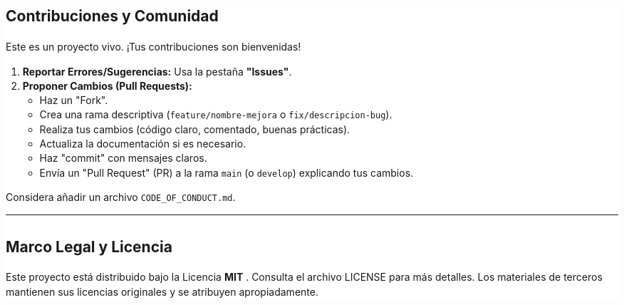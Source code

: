 
## **Contribuciones y Comunidad**

Este es un proyecto vivo. ¡Tus contribuciones son bienvenidas!

1.  **Reportar Errores/Sugerencias:** Usa la pestaña **"Issues"**.
2.  **Proponer Cambios (Pull Requests):**
    *   Haz un "Fork".
    *   Crea una rama descriptiva (`feature/nombre-mejora` o `fix/descripcion-bug`).
    *   Realiza tus cambios (código claro, comentado, buenas prácticas).
    *   Actualiza la documentación si es necesario.
    *   Haz "commit" con mensajes claros.
    *   Envía un "Pull Request" (PR) a la rama `main` (o `develop`) explicando tus cambios.

Considera añadir un archivo `CODE_OF_CONDUCT.md`.

---

## **Marco Legal y Licencia**

Este proyecto está distribuido bajo la Licencia **MIT** . Consulta el archivo LICENSE para más detalles.
Los materiales de terceros mantienen sus licencias originales y se atribuyen apropiadamente.

